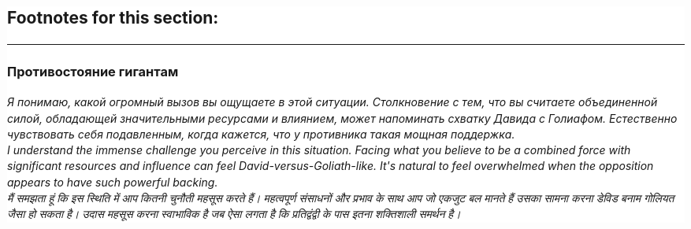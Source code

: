 ## Footnotes for this section:  
[^1]:**Повествование о противостоянии Давида и Голиафа** (*Po-ve-stvo-va-ni-ye o pro-ti-vo-sto-ya-nii Da-vi-da i Go-li-a-fa*) → *The David-versus-Goliath narrative* → *डेविड और गोलियत के टकराव की कथा*  
	> - **Повествование** (*Po-ve-stvo-va-ni-ye*) → *Narrative, story, account* → *कथा*  
	> - **о** (*o*) → *About, concerning* → *के बारे में*  
	> - **противостоянии** (*pro-ti-vo-sto-ya-nii*) → *Confrontation, opposition* → *टकराव*  
	> - **Давида** (*Da-vi-da*) → *David (genitive case)* → *डेविड*  
	> - **и** (*i*) → *And* → *और*  
	> - **Голиафа** (*Go-li-a-fa*) → *Goliath (genitive case)* → *गोलियत*  

[^2]:**это не просто борьба** (*e-to ne pro-sto bor’-ba*) → *Isn’t just about the fight* → *केवल एक संघर्ष नहीं है*  
	> - **это** (*e-to*) → *This, it* → *यह*  
	> - **не** (*ne*) → *Not* → *नहीं*  
	> - **просто** (*pro-sto*) → *Simply, just* → *केवल*  
	> - **борьба** (*bor’-ba*) → *Fight, struggle* → *संघर्ष*  

[^3]:**это возможность** (*e-to voz-mozh-nost’*) → *It’s about the opportunity* → *यह एक अवसर है*  
	> - **это** (*e-to*) → *This, it* → *यह*  
	> - **возможность** (*voz-mozh-nost’*) → *Opportunity* → *अवसर*  

[^4]:**бросить вызов ограничениям** (*bro-sit’ vy-zov og-ra-ni-che-ni-yam*) → *To challenge limits* → *सीमाओं को चुनौती देने*  
	> - **бросить** (*bro-sit’*) → *To throw, to challenge* → *चुनौती देना*  
	> - **вызов** (*vy-zov*) → *Challenge* → *चुनौती*  
	> - **ограничениям** (*og-ra-ni-che-ni-yam*) → *Limits* → *सीमाओं*  

[^5]:**изменить ожидания** (*iz-me-nit’ o-zhi-da-ni-ya*) → *Rewrite expectations* → *उम्मीदों को बदलने*  
	> - **изменить** (*iz-me-nit’*) → *Change, alter* → *बदलना*  
	> - **ожидания** (*o-zhi-da-ni-ya*) → *Expectations* → *उम्मीदें*  

[^6]:**доказать, что в победе всегда есть место стойкости** (*do-ka-zat’, chto v po-be-de vseg-da yest’ mes-to stoy-kos-ti*) → *Prove that resilience always has a place in victory* → *यह साबित करने कि जीत में लचीलापन के लिए हमेशा एक जगह होती है*  
	> - **доказать** (*do-ka-zat’*) → *Prove* → *साबित करना*  
	> - **что** (*chto*) → *That* → *कि*  
	> - **в** (*v*) → *In* → *में*  
	> - **победе** (*po-be-de*) → *Victory* → *जीत*  
	> - **всегда** (*vseg-da*) → *Always* → *हमेशा*  
	> - **есть** (*yest’*) → *There is* → *होती है*  
	> - **место** (*mes-to*) → *Place, space* → *जगह*  
	> - **стойкости** (*stoy-kos-ti*) → *Resilience* → *लचीलापन*  

---

### Противостояние гигантам  
*Я понимаю, какой огромный вызов вы ощущаете в этой ситуации. Столкновение с тем, что вы считаете объединенной силой, обладающей значительными ресурсами и влиянием, может напоминать схватку Давида с Голиафом. Естественно чувствовать себя подавленным, когда кажется, что у противника такая мощная поддержка.*  
*I understand the immense challenge you perceive in this situation. Facing what you believe to be a combined force with significant resources and influence can feel David-versus-Goliath-like. It's natural to feel overwhelmed when the opposition appears to have such powerful backing.*  
*मैं समझता हूं कि इस स्थिति में आप कितनी चुनौती महसूस करते हैं। महत्वपूर्ण संसाधनों और प्रभाव के साथ आप जो एकजुट बल मानते हैं उसका सामना करना डेविड बनाम गोलियत जैसा हो सकता है। उदास महसूस करना स्वाभाविक है जब ऐसा लगता है कि प्रतिद्वंद्वी के पास इतना शक्तिशाली समर्थन है।*  


[^1]: **Моменты** (*Mo-men-ty*) → *Moments* → *क्षण*  
[^2]: **вневременного повествования** (*v-ne-vre-men-no-go po-ves-tvo-va-ni-ya*) → *Timeless narrative* → *कालातीत कहानी कहने*  